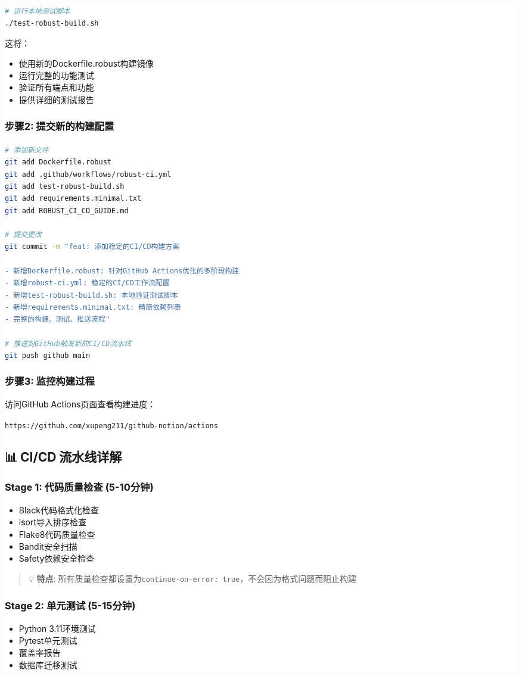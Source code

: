 ```bash
# 运行本地测试脚本
./test-robust-build.sh
```

这将：
- 使用新的Dockerfile.robust构建镜像
- 运行完整的功能测试
- 验证所有端点和功能
- 提供详细的测试报告

### 步骤2: 提交新的构建配置

```bash
# 添加新文件
git add Dockerfile.robust
git add .github/workflows/robust-ci.yml
git add test-robust-build.sh
git add requirements.minimal.txt
git add ROBUST_CI_CD_GUIDE.md

# 提交更改
git commit -m "feat: 添加稳定的CI/CD构建方案

- 新增Dockerfile.robust: 针对GitHub Actions优化的多阶段构建
- 新增robust-ci.yml: 稳定的CI/CD工作流配置
- 新增test-robust-build.sh: 本地验证测试脚本
- 新增requirements.minimal.txt: 精简依赖列表
- 完整的构建、测试、推送流程"

# 推送到GitHub触发新的CI/CD流水线
git push github main
```

### 步骤3: 监控构建过程

访问GitHub Actions页面查看构建进度：
```
https://github.com/xupeng211/github-notion/actions
```

## 📊 CI/CD 流水线详解

### Stage 1: 代码质量检查 (5-10分钟)
- Black代码格式化检查
- isort导入排序检查
- Flake8代码质量检查
- Bandit安全扫描
- Safety依赖安全检查

> 💡 **特点**: 所有质量检查都设置为`continue-on-error: true`，不会因为格式问题而阻止构建

### Stage 2: 单元测试 (5-15分钟)
- Python 3.11环境测试
- Pytest单元测试
- 覆盖率报告
- 数据库迁移测试
